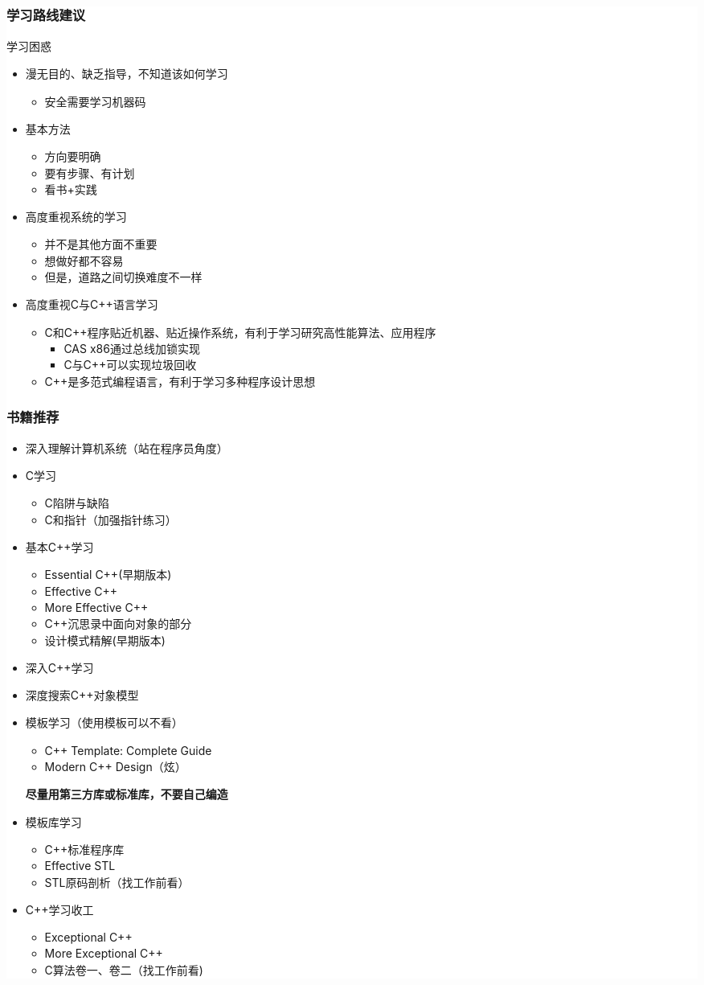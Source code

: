 ### 学习路线建议

学习困惑

- 漫无目的、缺乏指导，不知道该如何学习
  - 安全需要学习机器码

- 基本方法
  - 方向要明确
  - 要有步骤、有计划
  - 看书+实践

- 高度重视系统的学习
  - 并不是其他方面不重要
  - 想做好都不容易
  - 但是，道路之间切换难度不一样
- 高度重视C与C++语言学习
  - C和C++程序贴近机器、贴近操作系统，有利于学习研究高性能算法、应用程序
    - CAS x86通过总线加锁实现
    - C与C++可以实现垃圾回收
  - C++是多范式编程语言，有利于学习多种程序设计思想

### 书籍推荐

- 深入理解计算机系统（站在程序员角度）

- C学习

  - C陷阱与缺陷
  - C和指针（加强指针练习）

- 基本C++学习

  - Essential C++(早期版本)
  - Effective C++
  - More Effective C++
  - C++沉思录中面向对象的部分
  - 设计模式精解(早期版本)

-  深入C++学习

  - 深度搜索C++对象模型

- 模板学习（使用模板可以不看）

  - C++ Template: Complete Guide
  - Modern C++ Design（炫）

  **尽量用第三方库或标准库，不要自己编造**

- 模板库学习
  - C++标准程序库
  - Effective STL
  - STL原码剖析（找工作前看）
- C++学习收工
  - Exceptional C++
  - More Exceptional C++
  - C算法卷一、卷二（找工作前看)
